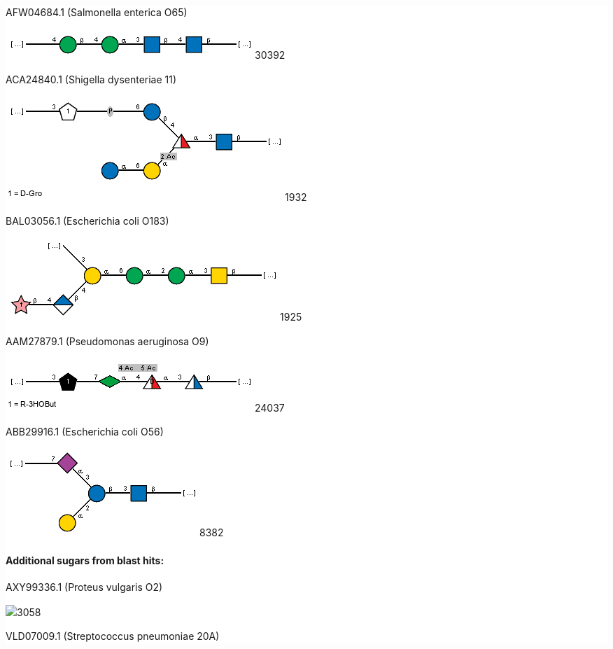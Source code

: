 AFW04684.1 (Salmonella enterica O65)

![](../../../../../csdb/images/30392.gif)30392

ACA24840.1 (Shigella dysenteriae 11)

![](../../../../../csdb/images/1932.gif)1932

BAL03056.1 (Escherichia coli O183)

![](../../../../../csdb/images/1925.gif)1925

AAM27879.1 (Pseudomonas aeruginosa O9)

![](../../../../../csdb/images/24037.gif)24037

ABB29916.1 (Escherichia coli O56)

![](../../../../../csdb/images/8382.gif)8382

#### Additional sugars from blast hits:

AXY99336.1 (Proteus vulgaris O2)

![](../../../../../csdb/images/3058.gif)3058

VLD07009.1 (Streptococcus pneumoniae 20A)

